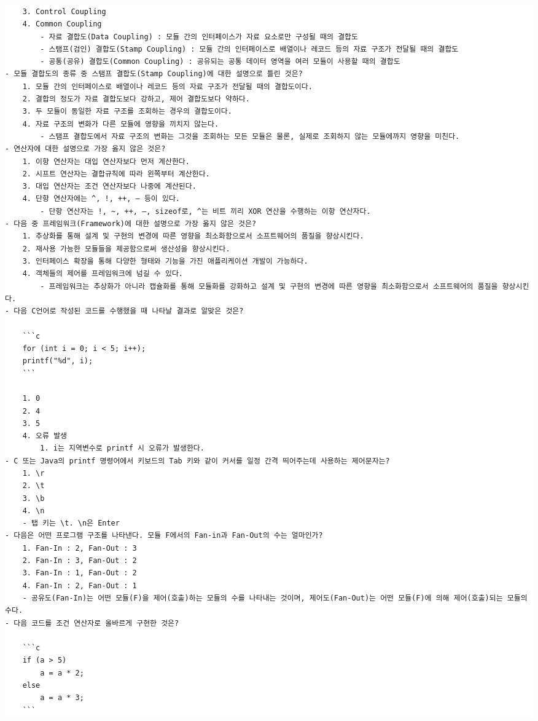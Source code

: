         3. Control Coupling
        4. Common Coupling
            - 자료 결합도(Data Coupling) : 모듈 간의 인터페이스가 자료 요소로만 구성될 때의 결합도
            - 스탬프(검인) 결합도(Stamp Coupling) : 모듈 간의 인터페이스로 배열이나 레코드 등의 자료 구조가 전달될 때의 결합도
            - 공통(공유) 결합도(Common Coupling) : 공유되는 공통 데이터 영역을 여러 모듈이 사용할 때의 결합도
    - 모듈 결합도의 종류 중 스탬프 결합도(Stamp Coupling)에 대한 설명으로 틀린 것은?
        1. 모듈 간의 인터페이스로 배열이나 레코드 등의 자료 구조가 전달될 때의 결합도이다. 
        2. 결합의 정도가 자료 결합도보다 강하고, 제어 결합도보다 약하다. 
        3. 두 모듈이 동일한 자료 구조를 조회하는 경우의 결합도이다. 
        4. 자료 구조의 변화가 다른 모듈에 영향을 끼치지 않는다. 
            - 스탬프 결합도에서 자료 구조의 변화는 그것을 조회하는 모든 모듈은 물론, 실제로 조회하지 않는 모듈에까지 영향을 미친다.
    - 연산자에 대한 설명으로 가장 옳지 않은 것은?
        1. 이항 연산자는 대입 연산자보다 먼저 계산한다. 
        2. 시프트 연산자는 결합규칙에 따라 왼쪽부터 계산한다. 
        3. 대입 연산자는 조건 연산자보다 나중에 계산된다. 
        4. 단항 연산자에는 ^, !, ++, — 등이 있다. 
            - 단항 연산자는 !, ~, ++, —, sizeof로, ^는 비트 끼리 XOR 연산을 수행하는 이항 연산자다.
    - 다음 중 프레임워크(Framework)에 대한 설명으로 가장 옳지 않은 것은?
        1. 추상화를 통해 설계 및 구현의 변경에 따른 영향을 최소화함으로서 소프트웨어의 품질을 향상시킨다. 
        2. 재사용 가능한 모듈들을 제공함으로써 생산성을 향상시킨다. 
        3. 인터페이스 확장을 통해 다양한 형태와 기능을 가진 애플리케이션 개발이 가능하다. 
        4. 객체들의 제어를 프레임워크에 넘길 수 있다. 
            - 프레임워크는 추상화가 아니라 캡슐화를 통해 모듈화를 강화하고 설계 및 구현의 변경에 따른 영향을 최소화함으로서 소프트웨어의 품질을 향상시킨다.
    - 다음 C언어로 작성된 코드를 수행했을 때 나타날 결과로 알맞은 것은?
        
        ```c
        for (int i = 0; i < 5; i++);
        printf("%d", i);
        ```
        
        1. 0
        2. 4
        3. 5
        4. 오류 발생
            1. i는 지역변수로 printf 시 오류가 발생한다. 
    - C 또는 Java의 printf 명령어에서 키보드의 Tab 키와 같이 커서를 일정 간격 띄어주는데 사용하는 제어문자는?
        1. \r
        2. \t
        3. \b
        4. \n
        - 탭 키는 \t. \n은 Enter
    - 다음은 어떤 프로그램 구조를 나타낸다. 모듈 F에서의 Fan-in과 Fan-Out의 수는 얼마인가?
        1. Fan-In : 2, Fan-Out : 3
        2. Fan-In : 3, Fan-Out : 2
        3. Fan-In : 1, Fan-Out : 2
        4. Fan-In : 2, Fan-Out : 1
        - 공유도(Fan-In)는 어떤 모듈(F)을 제어(호출)하는 모듈의 수를 나타내는 것이며, 제어도(Fan-Out)는 어떤 모듈(F)에 의해 제어(호출)되는 모듈의 수다.
    - 다음 코드를 조건 연산자로 올바르게 구현한 것은?
        
        ```c
        if (a > 5)
        	a = a * 2;
        else 
        	a = a * 3;
        ```
        